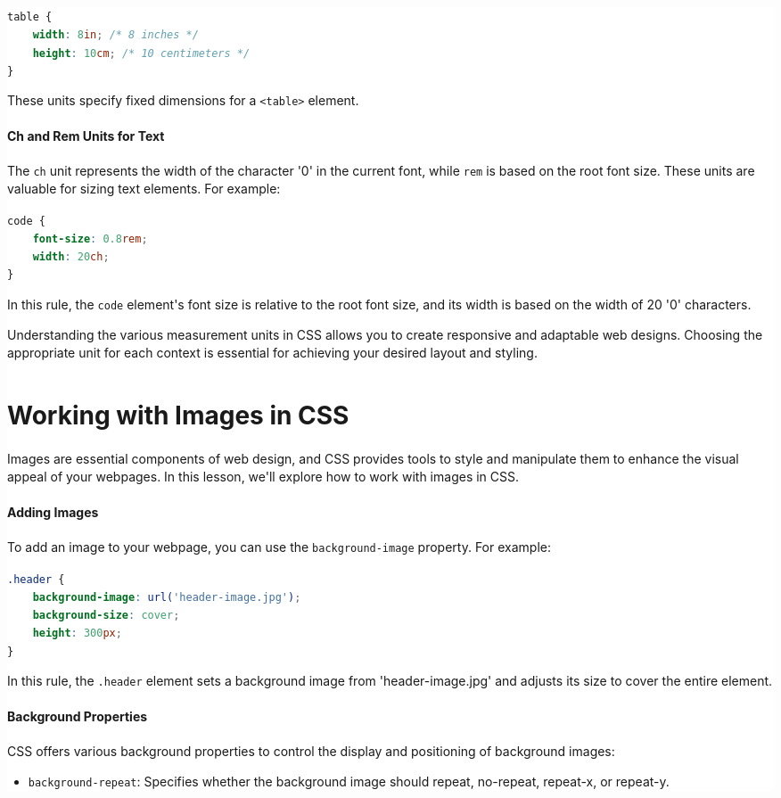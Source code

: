 ```css
table {
    width: 8in; /* 8 inches */
    height: 10cm; /* 10 centimeters */
}
```

These units specify fixed dimensions for a `<table>` element.

#### Ch and Rem Units for Text

The `ch` unit represents the width of the character '0' in the current font, while `rem` is based on the root font size. These units are valuable for sizing text elements. For example:

```css
code {
    font-size: 0.8rem;
    width: 20ch;
}
```

In this rule, the `code` element's font size is relative to the root font size, and its width is based on the width of 20 '0' characters.

Understanding the various measurement units in CSS allows you to create responsive and adaptable web designs. Choosing the appropriate unit for each context is essential for achieving your desired layout and styling.

# Working with Images in CSS
Images are essential components of web design, and CSS provides tools to style and manipulate them to enhance the visual appeal of your webpages. In this lesson, we'll explore how to work with images in CSS.

#### Adding Images

To add an image to your webpage, you can use the `background-image` property. For example:

```css
.header {
    background-image: url('header-image.jpg');
    background-size: cover;
    height: 300px;
}
```

In this rule, the `.header` element sets a background image from 'header-image.jpg' and adjusts its size to cover the entire element.

#### Background Properties

CSS offers various background properties to control the display and positioning of background images:

- `background-repeat`: Specifies whether the background image should repeat, no-repeat, repeat-x, or repeat-y.
